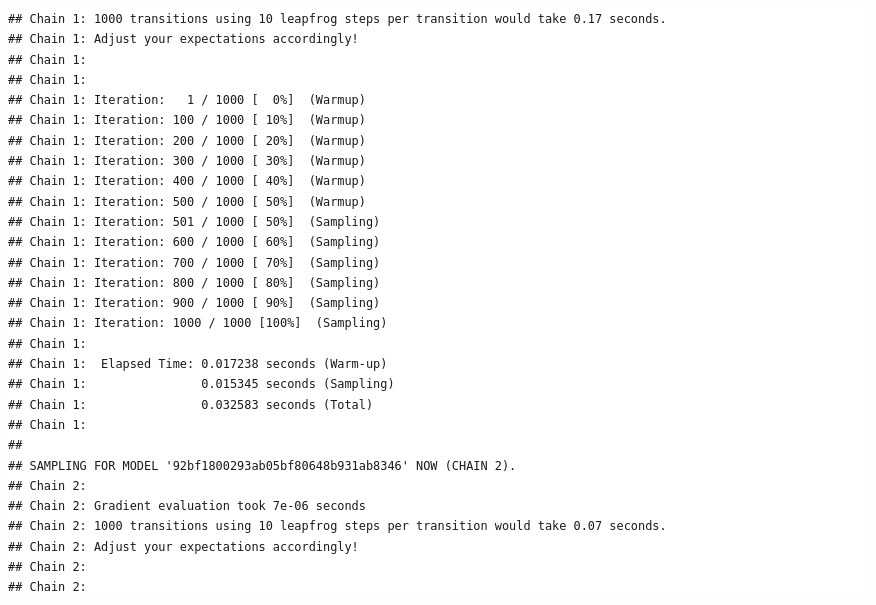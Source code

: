     ## Chain 1: 1000 transitions using 10 leapfrog steps per transition would take 0.17 seconds.
    ## Chain 1: Adjust your expectations accordingly!
    ## Chain 1: 
    ## Chain 1: 
    ## Chain 1: Iteration:   1 / 1000 [  0%]  (Warmup)
    ## Chain 1: Iteration: 100 / 1000 [ 10%]  (Warmup)
    ## Chain 1: Iteration: 200 / 1000 [ 20%]  (Warmup)
    ## Chain 1: Iteration: 300 / 1000 [ 30%]  (Warmup)
    ## Chain 1: Iteration: 400 / 1000 [ 40%]  (Warmup)
    ## Chain 1: Iteration: 500 / 1000 [ 50%]  (Warmup)
    ## Chain 1: Iteration: 501 / 1000 [ 50%]  (Sampling)
    ## Chain 1: Iteration: 600 / 1000 [ 60%]  (Sampling)
    ## Chain 1: Iteration: 700 / 1000 [ 70%]  (Sampling)
    ## Chain 1: Iteration: 800 / 1000 [ 80%]  (Sampling)
    ## Chain 1: Iteration: 900 / 1000 [ 90%]  (Sampling)
    ## Chain 1: Iteration: 1000 / 1000 [100%]  (Sampling)
    ## Chain 1: 
    ## Chain 1:  Elapsed Time: 0.017238 seconds (Warm-up)
    ## Chain 1:                0.015345 seconds (Sampling)
    ## Chain 1:                0.032583 seconds (Total)
    ## Chain 1: 
    ## 
    ## SAMPLING FOR MODEL '92bf1800293ab05bf80648b931ab8346' NOW (CHAIN 2).
    ## Chain 2: 
    ## Chain 2: Gradient evaluation took 7e-06 seconds
    ## Chain 2: 1000 transitions using 10 leapfrog steps per transition would take 0.07 seconds.
    ## Chain 2: Adjust your expectations accordingly!
    ## Chain 2: 
    ## Chain 2: 
